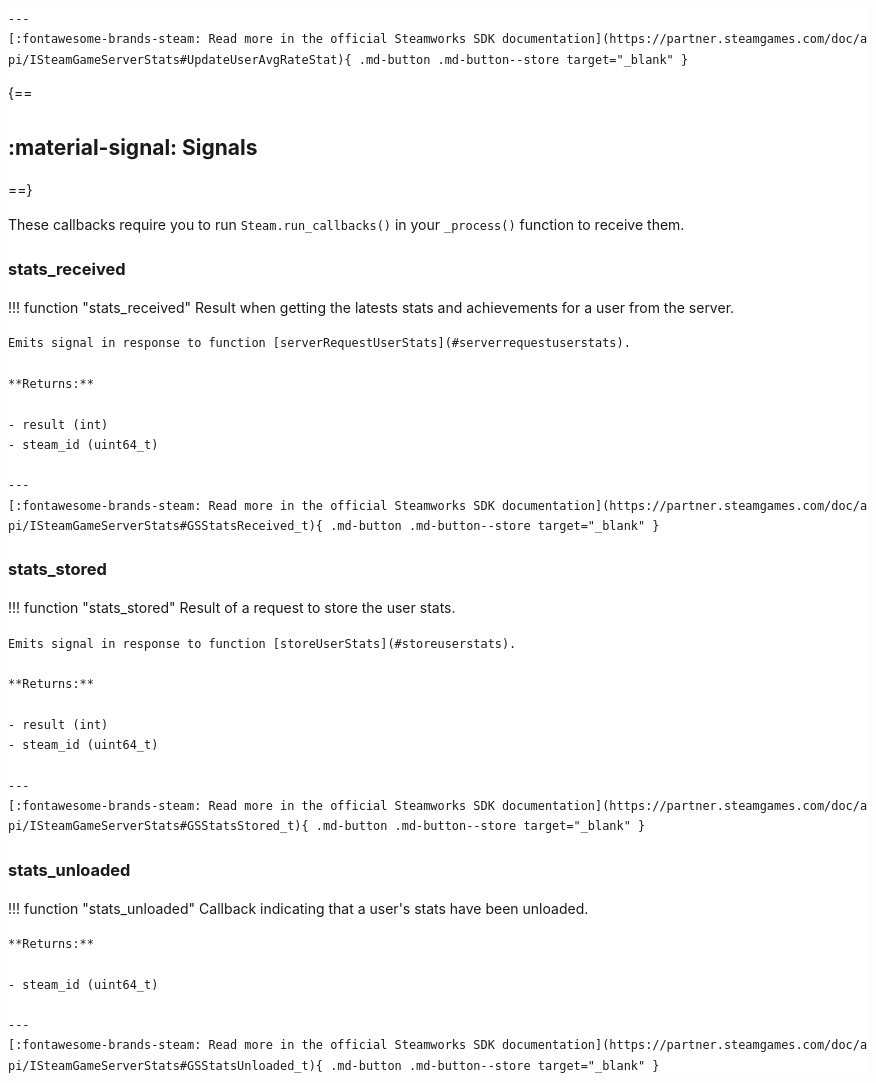 	---
    [:fontawesome-brands-steam: Read more in the official Steamworks SDK documentation](https://partner.steamgames.com/doc/api/ISteamGameServerStats#UpdateUserAvgRateStat){ .md-button .md-button--store target="_blank" }

{==
## :material-signal: Signals
==}

These callbacks require you to run ```Steam.run_callbacks()``` in your ```_process()``` function to receive them.

### stats_received

!!! function "stats_received"
	Result when getting the latests stats and achievements for a user from the server.

	Emits signal in response to function [serverRequestUserStats](#serverrequestuserstats).

	**Returns:**

	- result (int)
	- steam_id (uint64_t)

	---
	[:fontawesome-brands-steam: Read more in the official Steamworks SDK documentation](https://partner.steamgames.com/doc/api/ISteamGameServerStats#GSStatsReceived_t){ .md-button .md-button--store target="_blank" }

### stats_stored

!!! function "stats_stored"
	Result of a request to store the user stats.

	Emits signal in response to function [storeUserStats](#storeuserstats).

	**Returns:**

	- result (int)
	- steam_id (uint64_t)

	---
	[:fontawesome-brands-steam: Read more in the official Steamworks SDK documentation](https://partner.steamgames.com/doc/api/ISteamGameServerStats#GSStatsStored_t){ .md-button .md-button--store target="_blank" }

### stats_unloaded

!!! function "stats_unloaded"
	Callback indicating that a user's stats have been unloaded.

	**Returns:**

	- steam_id (uint64_t)

	---
	[:fontawesome-brands-steam: Read more in the official Steamworks SDK documentation](https://partner.steamgames.com/doc/api/ISteamGameServerStats#GSStatsUnloaded_t){ .md-button .md-button--store target="_blank" }
